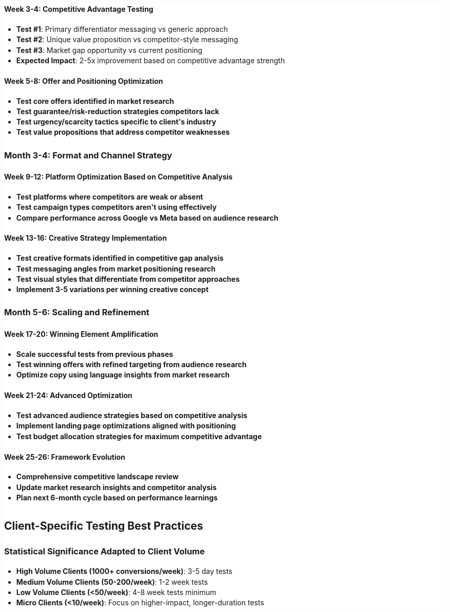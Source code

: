 #### Week 3-4: Competitive Advantage Testing
- **Test #1**: Primary differentiator messaging vs generic approach
- **Test #2**: Unique value proposition vs competitor-style messaging  
- **Test #3**: Market gap opportunity vs current positioning
- **Expected Impact**: 2-5x improvement based on competitive advantage strength

#### Week 5-8: Offer and Positioning Optimization
- **Test core offers identified in market research**
- **Test guarantee/risk-reduction strategies competitors lack**
- **Test urgency/scarcity tactics specific to client's industry**
- **Test value propositions that address competitor weaknesses**

### Month 3-4: Format and Channel Strategy

#### Week 9-12: Platform Optimization Based on Competitive Analysis
- **Test platforms where competitors are weak or absent**
- **Test campaign types competitors aren't using effectively**
- **Compare performance across Google vs Meta based on audience research**

#### Week 13-16: Creative Strategy Implementation
- **Test creative formats identified in competitive gap analysis**
- **Test messaging angles from market positioning research**
- **Test visual styles that differentiate from competitor approaches**
- **Implement 3-5 variations per winning creative concept**

### Month 5-6: Scaling and Refinement

#### Week 17-20: Winning Element Amplification
- **Scale successful tests from previous phases**
- **Test winning offers with refined targeting from audience research**
- **Optimize copy using language insights from market research**

#### Week 21-24: Advanced Optimization
- **Test advanced audience strategies based on competitive analysis**
- **Implement landing page optimizations aligned with positioning**
- **Test budget allocation strategies for maximum competitive advantage**

#### Week 25-26: Framework Evolution
- **Comprehensive competitive landscape review**
- **Update market research insights and competitor analysis**
- **Plan next 6-month cycle based on performance learnings**

## Client-Specific Testing Best Practices

### Statistical Significance Adapted to Client Volume
- **High Volume Clients (1000+ conversions/week)**: 3-5 day tests
- **Medium Volume Clients (50-200/week)**: 1-2 week tests
- **Low Volume Clients (<50/week)**: 4-8 week tests minimum
- **Micro Clients (<10/week)**: Focus on higher-impact, longer-duration tests
